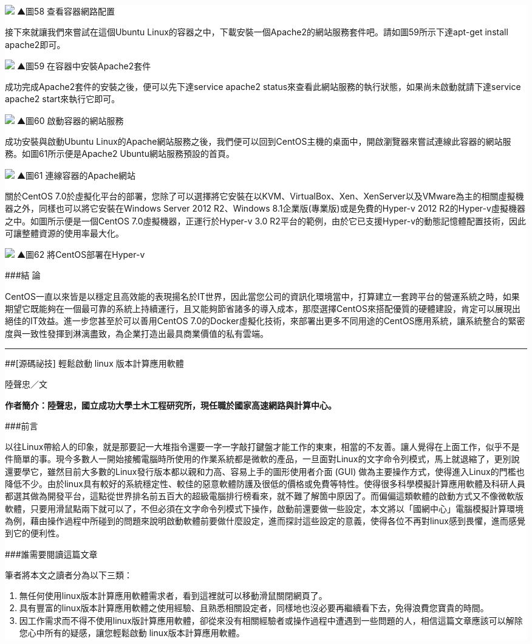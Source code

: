 ![](http://www.openfoundry.org/images/150324/image_58.png)
▲圖58        查看容器網路配置

接下來就讓我們來嘗試在這個Ubuntu Linux的容器之中，下載安裝一個Apache2的網站服務套件吧。請如圖59所示下達apt-get install apache2即可。

![](http://www.openfoundry.org/images/150324/image_59.png)
▲圖59        在容器中安裝Apache2套件

成功完成Apache2套件的安裝之後，便可以先下達service apache2 status來查看此網站服務的執行狀態，如果尚未啟動就請下達service apache2 start來執行它即可。

![](http://www.openfoundry.org/images/150324/image_60.png)
▲圖60        啟動容器的網站服務

成功安裝與啟動Ubuntu Linux的Apache網站服務之後，我們便可以回到CentOS主機的桌面中，開啟瀏覽器來嘗試連線此容器的網站服務。如圖61所示便是Apache2 Ubuntu網站服務預設的首頁。

![](http://www.openfoundry.org/images/150324/image_61.png)
▲圖61        連線容器的Apache網站

關於CentOS 7.0於虛擬化平台的部署，您除了可以選擇將它安裝在以KVM、VirtualBox、Xen、XenServer以及VMware為主的相關虛擬機器之外，同樣也可以將它安裝在Windows Server 2012 R2、Windows 8.1企業版(專業版)或是免費的Hyper-v 2012 R2的Hyper-v虛擬機器之中。如圖所示便是一個CentOS 7.0虛擬機器，正運行於Hyper-v 3.0 R2平台的範例，由於它已支援Hyper-v的動態記憶體配置技術，因此可讓整體資源的使用率最大化。

![](http://www.openfoundry.org/images/150324/image_62.png)
▲圖62        將CentOS部署在Hyper-v

###結        論

CentOS一直以來皆是以穩定且高效能的表現揚名於IT世界，因此當您公司的資訊化環境當中，打算建立一套跨平台的營運系統之時，如果期望它既能夠在一個最可靠的系統上持續運行，且又能夠節省諸多的導入成本，那麼選擇CentOS來搭配優質的硬體建設，肯定可以展現出絕佳的IT效益。進一步您甚至於可以善用CentOS 7.0的Docker虛擬化技術，來部署出更多不同用途的CentOS應用系統，讓系統整合的緊密度與一致性發揮到淋漓盡致，為企業打造出最具商業價值的私有雲端。
___


##[源碼祕技] 輕鬆啟動 linux 版本計算應用軟體 

陸聲忠／文

**作者簡介：陸聲忠，國立成功大學土木工程研究所，現任職於國家高速網路與計算中心。**

###前言

以往Linux帶給人的印象，就是那要記一大堆指令還要一字一字敲打鍵盤才能工作的東東，相當的不友善。讓人覺得在上面工作，似乎不是件簡單的事。現今多數人一開始接觸電腦時所使用的作業系統都是微軟的產品，一旦面對Linux的文字命令列模式，馬上就退縮了，更別說還要學它，雖然目前大多數的Linux發行版本都以親和力高、容易上手的圖形使用者介面 (GUI) 做為主要操作方式，使得進入Linux的門檻也降低不少。由於linux具有較好的系統穩定性、較佳的惡意軟體防護及很低的價格或免費等特性。使得很多科學模擬計算應用軟體及科研人員都選其做為開發平台，這點從世界排名前五百大的超級電腦排行榜看來，就不難了解箇中原因了。而偏偏這類軟體的啟動方式又不像微軟版軟體，只要用滑鼠點兩下就可以了，不但必須在文字命令列模式下操作，啟動前還要做一些設定，本文將以「國網中心」電腦模擬計算環境為例，藉由操作過程中所碰到的問題來說明啟動軟體前要做什麼設定，進而探討這些設定的意義，使得各位不再對linux感到畏懼，進而感覺到它的便利性。

###誰需要閱讀這篇文章

筆者將本文之讀者分為以下三類：

1. 無任何使用linux版本計算應用軟體需求者，看到這裡就可以移動滑鼠關閉網頁了。
2. 具有豐富的linux版本計算應用軟體之使用經驗、且熟悉相關設定者，同樣地也沒必要再繼續看下去，免得浪費您寶貴的時間。
3. 因工作需求而不得不使用linux版計算應用軟體，卻從來没有相關經驗者或操作過程中遭遇到一些問題的人，相信這篇文章應該可以解除您心中所有的疑感，讓您輕鬆啟動
linux版本計算應用軟體。
